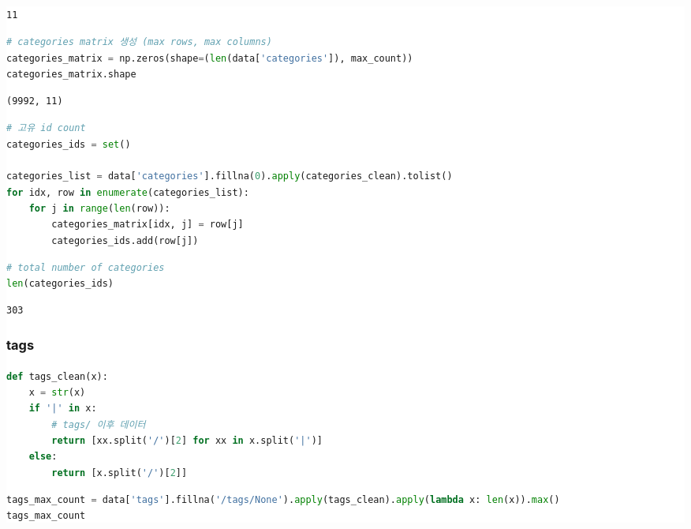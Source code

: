 


    11




```python
# categories matrix 생성 (max rows, max columns)
categories_matrix = np.zeros(shape=(len(data['categories']), max_count))
categories_matrix.shape
```




    (9992, 11)




```python
# 고유 id count
categories_ids = set()

categories_list = data['categories'].fillna(0).apply(categories_clean).tolist()
for idx, row in enumerate(categories_list):
    for j in range(len(row)):
        categories_matrix[idx, j] = row[j]
        categories_ids.add(row[j])
```


```python
# total number of categories
len(categories_ids)
```




    303



### tags


```python
def tags_clean(x):
    x = str(x)
    if '|' in x:
        # tags/ 이후 데이터
        return [xx.split('/')[2] for xx in x.split('|')]
    else:
        return [x.split('/')[2]]
```


```python
tags_max_count = data['tags'].fillna('/tags/None').apply(tags_clean).apply(lambda x: len(x)).max()
tags_max_count
```
